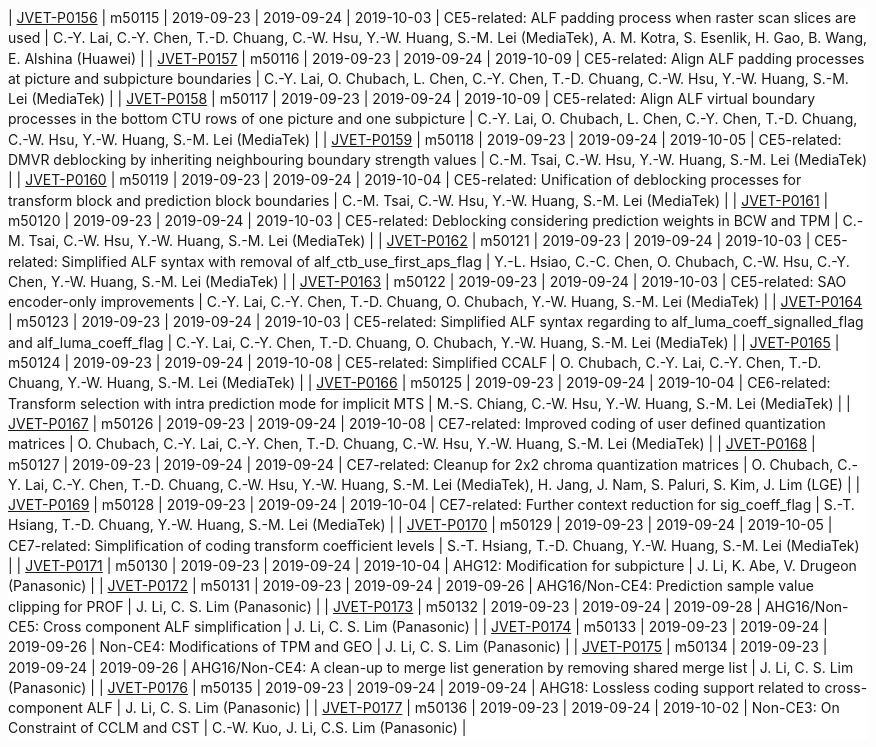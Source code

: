 | [JVET-P0156](https://jvet-experts.org/doc_end_user/current_document.php?id=7945) | m50115 | 2019-09-23 | 2019-09-24 | 2019-10-03 | CE5-related: ALF padding process when raster scan slices are used | C.-Y. Lai, C.-Y. Chen, T.-D. Chuang, C.-W. Hsu, Y.-W. Huang, S.-M. Lei (MediaTek), A. M. Kotra, S. Esenlik, H. Gao, B. Wang, E. Alshina (Huawei) |
| [JVET-P0157](https://jvet-experts.org/doc_end_user/current_document.php?id=7946) | m50116 | 2019-09-23 | 2019-09-24 | 2019-10-09 | CE5-related: Align ALF padding processes at picture and subpicture boundaries | C.-Y. Lai, O. Chubach, L. Chen, C.-Y. Chen, T.-D. Chuang, C.-W. Hsu, Y.-W. Huang, S.-M. Lei (MediaTek) |
| [JVET-P0158](https://jvet-experts.org/doc_end_user/current_document.php?id=7947) | m50117 | 2019-09-23 | 2019-09-24 | 2019-10-09 | CE5-related: Align ALF virtual boundary processes in the bottom CTU rows of one picture and one subpicture | C.-Y. Lai, O. Chubach, L. Chen, C.-Y. Chen, T.-D. Chuang, C.-W. Hsu, Y.-W. Huang, S.-M. Lei (MediaTek) |
| [JVET-P0159](https://jvet-experts.org/doc_end_user/current_document.php?id=7948) | m50118 | 2019-09-23 | 2019-09-24 | 2019-10-05 | CE5-related: DMVR deblocking by inheriting neighbouring boundary strength values | C.-M. Tsai, C.-W. Hsu, Y.-W. Huang, S.-M. Lei (MediaTek) |
| [JVET-P0160](https://jvet-experts.org/doc_end_user/current_document.php?id=7949) | m50119 | 2019-09-23 | 2019-09-24 | 2019-10-04 | CE5-related: Unification of deblocking processes for transform block and prediction block boundaries | C.-M. Tsai, C.-W. Hsu, Y.-W. Huang, S.-M. Lei (MediaTek) |
| [JVET-P0161](https://jvet-experts.org/doc_end_user/current_document.php?id=7950) | m50120 | 2019-09-23 | 2019-09-24 | 2019-10-03 | CE5-related: Deblocking considering prediction weights in BCW and TPM | C.-M. Tsai, C.-W. Hsu, Y.-W. Huang, S.-M. Lei (MediaTek) |
| [JVET-P0162](https://jvet-experts.org/doc_end_user/current_document.php?id=7951) | m50121 | 2019-09-23 | 2019-09-24 | 2019-10-03 | CE5-related: Simplified ALF syntax with removal of alf_ctb_use_first_aps_flag | Y.-L. Hsiao, C.-C. Chen, O. Chubach, C.-W. Hsu, C.-Y. Chen, Y.-W. Huang, S.-M. Lei (MediaTek) |
| [JVET-P0163](https://jvet-experts.org/doc_end_user/current_document.php?id=7952) | m50122 | 2019-09-23 | 2019-09-24 | 2019-10-03 | CE5-related: SAO encoder-only improvements | C.-Y. Lai, C.-Y. Chen, T.-D. Chuang, O. Chubach, Y.-W. Huang, S.-M. Lei (MediaTek) |
| [JVET-P0164](https://jvet-experts.org/doc_end_user/current_document.php?id=7953) | m50123 | 2019-09-23 | 2019-09-24 | 2019-10-03 | CE5-related: Simplified ALF syntax regarding to alf_luma_coeff_signalled_flag and alf_luma_coeff_flag | C.-Y. Lai, C.-Y. Chen, T.-D. Chuang, O. Chubach, Y.-W. Huang, S.-M. Lei (MediaTek) |
| [JVET-P0165](https://jvet-experts.org/doc_end_user/current_document.php?id=7954) | m50124 | 2019-09-23 | 2019-09-24 | 2019-10-08 | CE5-related: Simplified CCALF | O. Chubach, C.-Y. Lai, C.-Y. Chen, T.-D. Chuang, Y.-W. Huang, S.-M. Lei (MediaTek) |
| [JVET-P0166](https://jvet-experts.org/doc_end_user/current_document.php?id=7955) | m50125 | 2019-09-23 | 2019-09-24 | 2019-10-04 | CE6-related: Transform selection with intra prediction mode for implicit MTS | M.-S. Chiang, C.-W. Hsu, Y.-W. Huang, S.-M. Lei (MediaTek) |
| [JVET-P0167](https://jvet-experts.org/doc_end_user/current_document.php?id=7956) | m50126 | 2019-09-23 | 2019-09-24 | 2019-10-08 | CE7-related: Improved coding of user defined quantization matrices | O. Chubach, C.-Y. Lai, C.-Y. Chen, T.-D. Chuang, C.-W. Hsu, Y.-W. Huang, S.-M. Lei (MediaTek) |
| [JVET-P0168](https://jvet-experts.org/doc_end_user/current_document.php?id=7957) | m50127 | 2019-09-23 | 2019-09-24 | 2019-09-24 | CE7-related: Cleanup for 2x2 chroma quantization matrices | O. Chubach, C.-Y. Lai, C.-Y. Chen, T.-D. Chuang, C.-W. Hsu, Y.-W. Huang, S.-M. Lei (MediaTek), H. Jang, J. Nam, S. Paluri, S. Kim, J. Lim (LGE) |
| [JVET-P0169](https://jvet-experts.org/doc_end_user/current_document.php?id=7958) | m50128 | 2019-09-23 | 2019-09-24 | 2019-10-04 | CE7-related: Further context reduction for sig_coeff_flag | S.-T. Hsiang, T.-D. Chuang, Y.-W. Huang, S.-M. Lei (MediaTek) |
| [JVET-P0170](https://jvet-experts.org/doc_end_user/current_document.php?id=7959) | m50129 | 2019-09-23 | 2019-09-24 | 2019-10-05 | CE7-related: Simplification of coding transform coefficient levels | S.-T. Hsiang, T.-D. Chuang, Y.-W. Huang, S.-M. Lei (MediaTek) |
| [JVET-P0171](https://jvet-experts.org/doc_end_user/current_document.php?id=7960) | m50130 | 2019-09-23 | 2019-09-24 | 2019-10-04 | AHG12: Modification for subpicture | J. Li, K. Abe, V. Drugeon (Panasonic) |
| [JVET-P0172](https://jvet-experts.org/doc_end_user/current_document.php?id=7961) | m50131 | 2019-09-23 | 2019-09-24 | 2019-09-26 | AHG16/Non-CE4: Prediction sample value clipping for PROF | J. Li, C. S. Lim (Panasonic) |
| [JVET-P0173](https://jvet-experts.org/doc_end_user/current_document.php?id=7962) | m50132 | 2019-09-23 | 2019-09-24 | 2019-09-28 | AHG16/Non-CE5: Cross component ALF simplification | J. Li, C. S. Lim (Panasonic) |
| [JVET-P0174](https://jvet-experts.org/doc_end_user/current_document.php?id=7963) | m50133 | 2019-09-23 | 2019-09-24 | 2019-09-26 | Non-CE4: Modifications of TPM and GEO | J. Li, C. S. Lim (Panasonic) |
| [JVET-P0175](https://jvet-experts.org/doc_end_user/current_document.php?id=7964) | m50134 | 2019-09-23 | 2019-09-24 | 2019-09-26 | AHG16/Non-CE4: A clean-up to merge list generation by removing shared merge list | J. Li, C. S. Lim (Panasonic) |
| [JVET-P0176](https://jvet-experts.org/doc_end_user/current_document.php?id=7965) | m50135 | 2019-09-23 | 2019-09-24 | 2019-09-24 | AHG18: Lossless coding support related to cross-component ALF  | J. Li, C. S. Lim (Panasonic) |
| [JVET-P0177](https://jvet-experts.org/doc_end_user/current_document.php?id=7966) | m50136 | 2019-09-23 | 2019-09-24 | 2019-10-02 | Non-CE3: On Constraint of CCLM and CST | C.-W. Kuo, J. Li, C.S. Lim (Panasonic) |